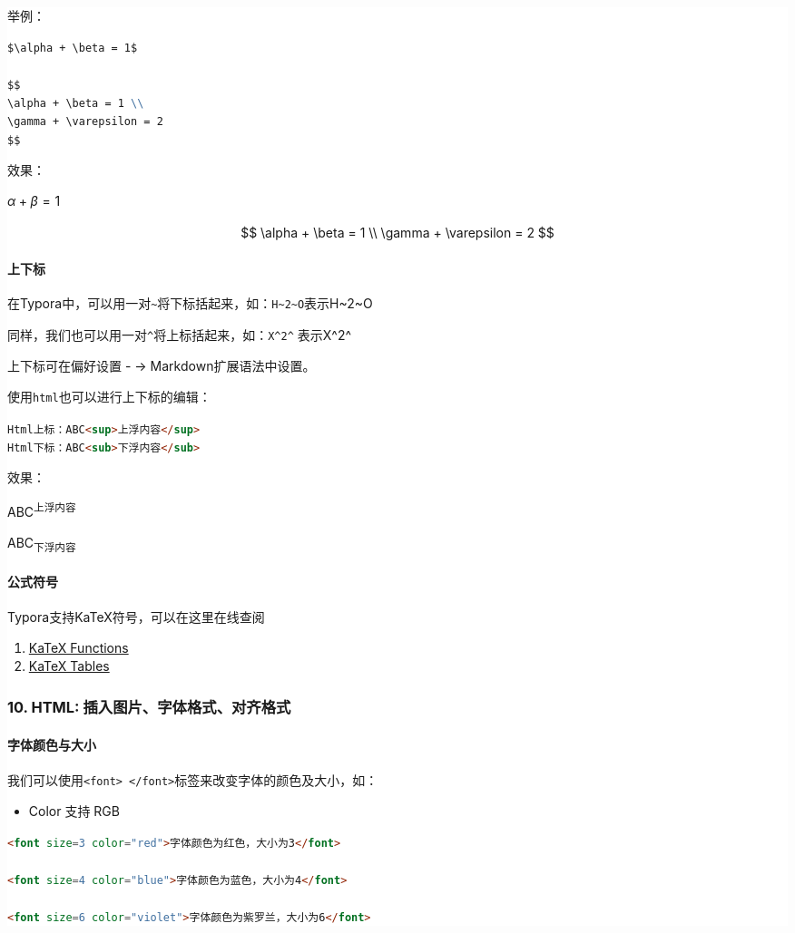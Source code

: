 举例：

```markdown
$\alpha + \beta = 1$

$$
\alpha + \beta = 1 \\
\gamma + \varepsilon = 2
$$
```

效果：

$\alpha + \beta = 1$

$$
\alpha + \beta = 1 \\
\gamma + \varepsilon = 2
$$

#### 上下标

在Typora中，可以用一对`~`将下标括起来，如：`H~2~O`表示H~2~O

同样，我们也可以用一对`^`将上标括起来，如：`X^2^` 表示X^2^

上下标可在偏好设置  - -> Markdown扩展语法中设置。

使用`html`也可以进行上下标的编辑：

```html
Html上标：ABC<sup>上浮内容</sup>
Html下标：ABC<sub>下浮内容</sub>
```

效果：

ABC<sup>上浮内容</sup>

ABC<sub>下浮内容</sub>

#### 公式符号

Typora支持KaTeX符号，可以在这里在线查阅

1. [KaTeX Functions](https://katex.org/docs/supported.html)
2. [KaTeX Tables](https://katex.org/docs/support_table.html)

### 10. HTML: 插入图片、字体格式、对齐格式

#### 字体颜色与大小

我们可以使用`<font> </font>`标签来改变字体的颜色及大小，如：

+ Color 支持 RGB

```markdown
<font size=3 color="red">字体颜色为红色，大小为3</font>

<font size=4 color="blue">字体颜色为蓝色，大小为4</font>

<font size=6 color="violet">字体颜色为紫罗兰，大小为6</font>

```
